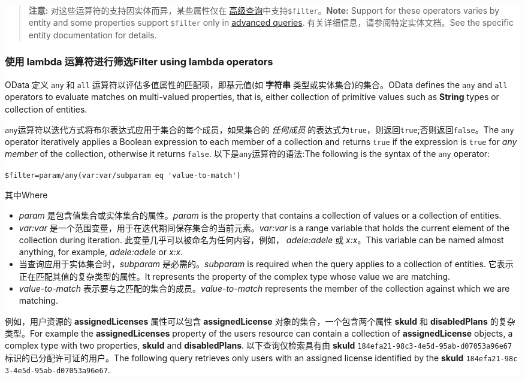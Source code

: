 > <span data-ttu-id="27515-215">**注意:** 对这些运算符的支持因实体而异，某些属性仅在 [高级查询](/graph/aad-advanced-queries)中支持`$filter`。</span><span class="sxs-lookup"><span data-stu-id="27515-215">**Note:** Support for these operators varies by entity and some properties support `$filter` only in [advanced queries](/graph/aad-advanced-queries).</span></span> <span data-ttu-id="27515-216">有关详细信息，请参阅特定实体文档。</span><span class="sxs-lookup"><span data-stu-id="27515-216">See the specific entity documentation for details.</span></span>

### <a name="filter-using-lambda-operators"></a><span data-ttu-id="27515-217">使用 lambda 运算符进行筛选</span><span class="sxs-lookup"><span data-stu-id="27515-217">Filter using lambda operators</span></span>

<span data-ttu-id="27515-218">OData 定义 `any` 和 `all` 运算符以评估多值属性的匹配项，即基元值(如 **字符串** 类型或实体集合)的集合。</span><span class="sxs-lookup"><span data-stu-id="27515-218">OData defines the `any` and `all` operators to evaluate matches on multi-valued properties, that is, either collection of primitive values such as **String** types or collection of entities.</span></span>

<span data-ttu-id="27515-219">`any`运算符以迭代方式将布尔表达式应用于集合的每个成员，如果集合的 *任何成员* 的表达式为`true`，则返回`true`;否则返回`false`。</span><span class="sxs-lookup"><span data-stu-id="27515-219">The `any` operator iteratively applies a Boolean expression to each member of a collection and returns `true` if the expression is `true` for *any member* of the collection, otherwise it returns `false`.</span></span> <span data-ttu-id="27515-220">以下是`any`运算符的语法:</span><span class="sxs-lookup"><span data-stu-id="27515-220">The following is the syntax of the `any` operator:</span></span>

```http
$filter=param/any(var:var/subparam eq 'value-to-match')
```

<span data-ttu-id="27515-221">其中</span><span class="sxs-lookup"><span data-stu-id="27515-221">Where</span></span>
+ <span data-ttu-id="27515-222">*param* 是包含值集合或实体集合的属性。</span><span class="sxs-lookup"><span data-stu-id="27515-222">*param* is the property that contains a collection of values or a collection of entities.</span></span>
+ <span data-ttu-id="27515-223">*var:var* 是一个范围变量，用于在迭代期间保存集合的当前元素。</span><span class="sxs-lookup"><span data-stu-id="27515-223">*var:var* is a range variable that holds the current element of the collection during iteration.</span></span> <span data-ttu-id="27515-224">此变量几乎可以被命名为任何内容，例如， *adele:adele* 或 *x:x*。</span><span class="sxs-lookup"><span data-stu-id="27515-224">This variable can be named almost anything, for example, *adele:adele* or *x:x*.</span></span>
+ <span data-ttu-id="27515-225">当查询应用于实体集合时，*subparam* 是必需的。</span><span class="sxs-lookup"><span data-stu-id="27515-225">*subparam* is required when the query applies to a collection of entities.</span></span> <span data-ttu-id="27515-226">它表示正在匹配其值的复杂类型的属性。</span><span class="sxs-lookup"><span data-stu-id="27515-226">It represents the property of the complex type whose value we are matching.</span></span>
+ <span data-ttu-id="27515-227">*value-to-match* 表示要与之匹配的集合的成员。</span><span class="sxs-lookup"><span data-stu-id="27515-227">*value-to-match* represents the member of the collection against which we are matching.</span></span>

<span data-ttu-id="27515-228">例如，用户资源的 **assignedLicenses** 属性可以包含 **assignedLicense** 对象的集合，一个包含两个属性 **skuId** 和 **disabledPlans** 的复杂类型。</span><span class="sxs-lookup"><span data-stu-id="27515-228">For example the **assignedLicenses** property of the users resource can contain a collection of **assignedLicense** objects, a complex type with two properties, **skuId** and **disabledPlans**.</span></span> <span data-ttu-id="27515-229">以下查询仅检索具有由 **skuId** `184efa21-98c3-4e5d-95ab-d07053a96e67`标识的已分配许可证的用户。</span><span class="sxs-lookup"><span data-stu-id="27515-229">The following query retrieves only users with an assigned license identified by the **skuId** `184efa21-98c3-4e5d-95ab-d07053a96e67`.</span></span>
